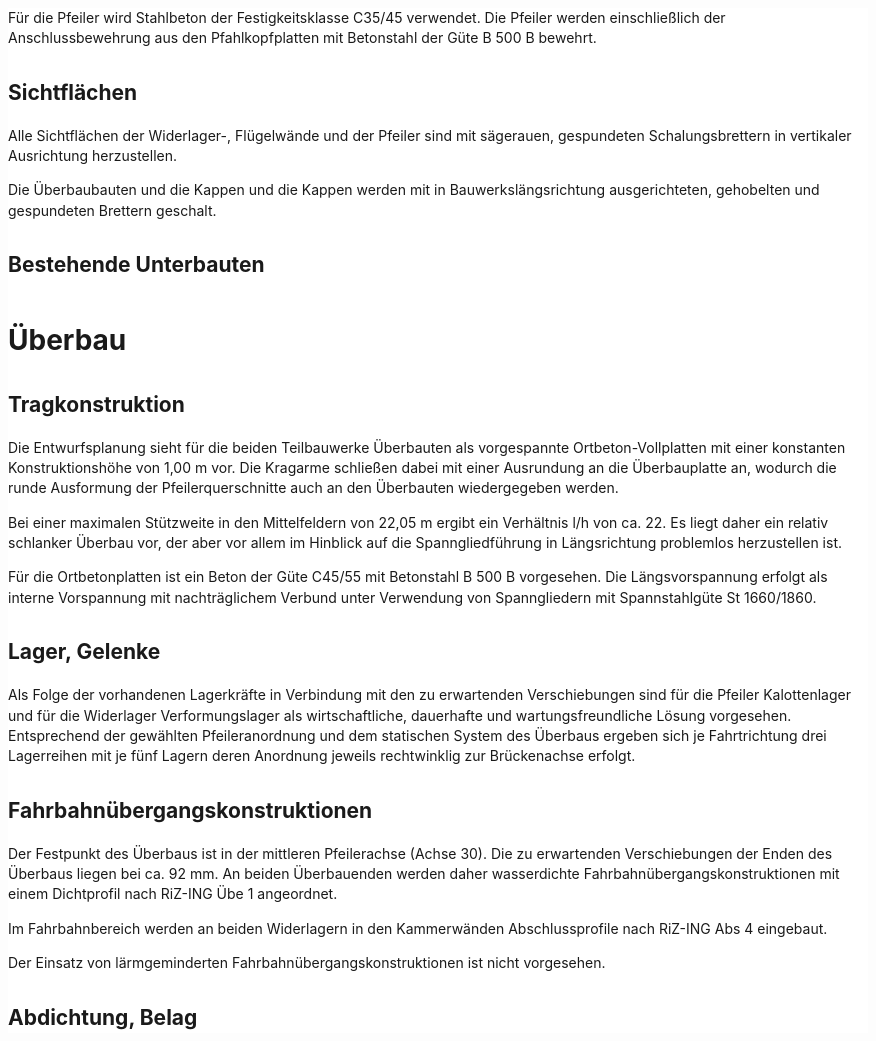 Für die Pfeiler wird Stahlbeton der Festigkeitsklasse C35/45 verwendet. Die Pfeiler werden einschließlich der Anschlussbewehrung aus den Pfahlkopfplatten mit Betonstahl der Güte B 500 B bewehrt.

Sichtflächen
------------

Alle Sichtflächen der Widerlager-, Flügelwände und der Pfeiler sind mit sägerauen, gespundeten Schalungsbrettern in vertikaler Ausrichtung herzustellen.

Die Überbaubauten und die Kappen und die Kappen werden mit in Bauwerkslängsrichtung ausgerichteten, gehobelten und gespundeten Brettern geschalt.

Bestehende Unterbauten
----------------------

Überbau
=======

Tragkonstruktion
----------------

Die Entwurfsplanung sieht für die beiden Teilbauwerke Überbauten als vorgespannte Ortbeton-Vollplatten mit einer konstanten Konstruktionshöhe von 1,00 m vor. Die Kragarme schließen dabei mit einer Ausrundung an die Überbauplatte an, wodurch die runde Ausformung der Pfeilerquerschnitte auch an den Überbauten wiedergegeben werden.

Bei einer maximalen Stützweite in den Mittelfeldern von 22,05 m ergibt ein Verhältnis l/h von ca. 22. Es liegt daher ein relativ schlanker Überbau vor, der aber vor allem im Hinblick auf die Spanngliedführung in Längsrichtung problemlos herzustellen ist.

Für die Ortbetonplatten ist ein Beton der Güte C45/55 mit Betonstahl B 500 B vorgesehen. Die Längsvorspannung erfolgt als interne Vorspannung mit nachträglichem Verbund unter Verwendung von Spanngliedern mit Spannstahlgüte St 1660/1860.

Lager, Gelenke
--------------

Als Folge der vorhandenen Lagerkräfte in Verbindung mit den zu erwartenden Verschiebungen sind für die Pfeiler Kalottenlager und für die Widerlager Verformungslager als wirtschaftliche, dauerhafte und wartungsfreundliche Lösung vorgesehen. Entsprechend der gewählten Pfeileranordnung und dem statischen System des Überbaus ergeben sich je Fahrtrichtung drei Lagerreihen mit je fünf Lagern deren Anordnung jeweils rechtwinklig zur Brückenachse erfolgt.

Fahrbahnübergangskonstruktionen
-------------------------------

Der Festpunkt des Überbaus ist in der mittleren Pfeilerachse (Achse 30). Die zu erwartenden Verschiebungen der Enden des Überbaus liegen bei ca. 92 mm. An beiden Überbauenden werden daher wasserdichte Fahrbahnübergangskonstruktionen mit einem Dichtprofil nach RiZ-ING Übe 1 angeordnet.

Im Fahrbahnbereich werden an beiden Widerlagern in den Kammerwänden Abschlussprofile nach RiZ-ING Abs 4 eingebaut.

Der Einsatz von lärmgeminderten Fahrbahnübergangskonstruktionen ist nicht vorgesehen.

Abdichtung, Belag
-----------------
